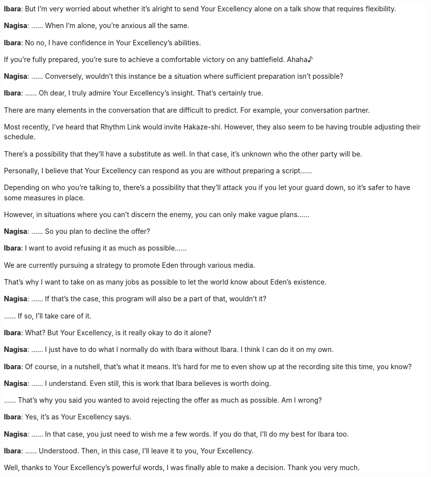 **Ibara**: But I’m very worried about whether it’s alright to send Your Excellency alone on a talk show that requires flexibility.

**Nagisa**: …… When I’m alone, you’re anxious all the same.

**Ibara**: No no, I have confidence in Your Excellency’s abilities.

If you’re fully prepared, you’re sure to achieve a comfortable victory on any battlefield. Ahaha♪

**Nagisa**: …… Conversely, wouldn’t this instance be a situation where sufficient preparation isn’t possible?

**Ibara**: …… Oh dear, I truly admire Your Excellency’s insight. That’s certainly true.

There are many elements in the conversation that are difficult to predict. For example, your conversation partner.

Most recently, I’ve heard that Rhythm Link would invite Hakaze-shi. However, they also seem to be having trouble adjusting their schedule.

There’s a possibility that they’ll have a substitute as well. In that case, it’s unknown who the other party will be.

Personally, I believe that Your Excellency can respond as you are without preparing a script……

Depending on who you’re talking to, there’s a possibility that they’ll attack you if you let your guard down, so it’s safer to have some measures in place.

However, in situations where you can’t discern the enemy, you can only make vague plans……

**Nagisa**: …… So you plan to decline the offer?

**Ibara**: I want to avoid refusing it as much as possible……

We are currently pursuing a strategy to promote Eden through various media.

That’s why I want to take on as many jobs as possible to let the world know about Eden’s existence.

**Nagisa**: …… If that’s the case, this program will also be a part of that, wouldn’t it?

…… If so, I’ll take care of it.

**Ibara**: What? But Your Excellency, is it really okay to do it alone?

**Nagisa**: …… I just have to do what I normally do with Ibara without Ibara. I think I can do it on my own.

**Ibara**: Of course, in a nutshell, that’s what it means. It’s hard for me to even show up at the recording site this time, you know?

**Nagisa**: …… I understand. Even still, this is work that Ibara believes is worth doing.

…… That’s why you said you wanted to avoid rejecting the offer as much as possible. Am I wrong?

**Ibara**: Yes, it’s as Your Excellency says.

**Nagisa**: …… In that case, you just need to wish me a few words. If you do that, I’ll do my best for Ibara too.

**Ibara**: …… Understood. Then, in this case, I’ll leave it to you, Your Excellency.

Well, thanks to Your Excellency’s powerful words, I was finally able to make a decision. Thank you very much.

